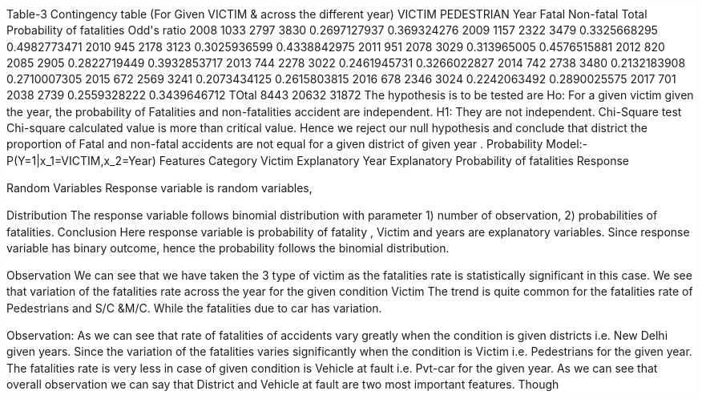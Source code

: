 

Table-3 Contingency table (For Given VICTIM & across the different year)
				VICTIM	PEDESTRIAN
Year	Fatal 	Non-fatal	Total	Probability of fatalities	Odd's ratio
2008	1033	2797	3830	0.2697127937	0.369324276
2009	1157	2322	3479	0.3325668295	0.4982773471
2010	945	2178	3123	0.3025936599	0.4338842975
2011	951	2078	3029	0.313965005	0.4576515881
2012	820	2085	2905	0.2822719449	0.3932853717
2013	744	2278	3022	0.2461945731	0.3266022827
2014	742	2738	3480	0.2132183908	0.2710007305
2015	672	2569	3241	0.2073434125	0.2615803815
2016	678	2346	3024	0.2242063492	0.2890025575
2017	701	2038	2739	0.2559328222	0.3439646712
TOtal	8443	20632	31872
The hypothesis is to be tested are
Ho: For a given victim given the year, the probability of Fatalities and non-fatalities accident are independent.
H1: They are not independent.
Chi-Square test
 Chi-square calculated value is more than critical value. Hence we reject our null hypothesis and conclude that district the proportion of Fatal and non-fatal accidents are not equal for a given district of given year
. Probability Model:-                   P(Y=1|x_1=VICTIM,x_2=Year)
Features	Category
Victim	Explanatory
Year	Explanatory
Probability of
fatalities	Response

Random Variables
 Response variable is random variables,  

Distribution
The response variable follows binomial distribution with parameter 1) number of observation, 2) probabilities of fatalities. 
Conclusion
 Here response variable is probability of fatality , Victim and years are explanatory variables. Since response variable has binary outcome, hence the probability follows the binomial distribution.
 
Observation 
	We can see that we have taken the 3 type of victim as the fatalities rate is statistically significant in this case. 
	We see that variation of the fatalities rate across the year for the given condition Victim
	The trend is quite common for the fatalities rate of Pedestrians and S/C &M/C.
	While the fatalities due to car has variation. 







 
Observation:
	As we can see that rate of fatalities of accidents vary greatly when the condition is given districts i.e. New Delhi given years. 
	Since the variation of the fatalities varies significantly when the condition is Victim i.e. Pedestrians for the given year.
	 The fatalities rate is very less in case of given condition is Vehicle at fault i.e. Pvt-car for the given year. 
	As we can see that overall observation we can say that District and Vehicle at fault are two most important features. Though 
